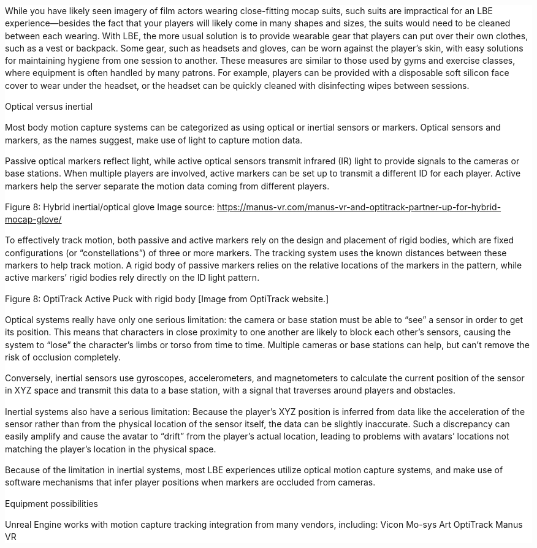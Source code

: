 While you have likely seen imagery of film actors wearing close-fitting mocap suits, such suits are impractical for an LBE experience—besides the fact that your players will likely come in many shapes and sizes, the suits would need to be cleaned between each wearing.
With LBE, the more usual solution is to provide wearable gear that players can put over their own clothes, such as a vest or backpack. Some gear, such as headsets and gloves, can be worn against the player’s skin, with easy solutions for maintaining hygiene from one session to another. These measures are similar to those used by gyms and exercise classes, where equipment is often handled by many patrons. For example, players can be provided with a disposable soft silicon face cover to wear under the headset, or the headset can be quickly cleaned with disinfecting wipes between sessions. 

Optical versus inertial

Most body motion capture systems can be categorized as using optical or inertial sensors or markers. Optical sensors and markers, as the names suggest, make use of light to capture motion data. 

Passive optical markers reflect light, while active optical sensors transmit infrared (IR) light to provide signals to the cameras or base stations. When multiple players are involved, active markers can be set up to transmit a different ID for each player. Active markers help the server separate the motion data coming from different players.

Figure 8: Hybrid inertial/optical glove
Image source: https://manus-vr.com/manus-vr-and-optitrack-partner-up-for-hybrid-mocap-glove/

To effectively track motion, both passive and active markers rely on the design and placement of rigid bodies, which are fixed configurations (or “constellations”) of three or more markers. The tracking system uses the known distances between these markers to help track motion. 
A rigid body of passive markers relies on the relative locations of the markers in the pattern, while active markers’ rigid bodies rely directly on the ID light pattern. 

Figure 8: OptiTrack Active Puck with rigid body
[Image from OptiTrack website.]

Optical systems really have only one serious limitation: the camera or base station must be able to “see” a sensor in order to get its position. This means that characters in close proximity to one another are likely to block each other’s sensors, causing the system to “lose” the character’s limbs or torso from time to time. Multiple cameras or base stations can help, but can’t remove the risk of occlusion completely.

Conversely, inertial sensors use gyroscopes, accelerometers, and magnetometers to calculate the current position of the sensor in XYZ space and transmit this data to a base station, with a signal that traverses around players and obstacles. 

Inertial systems also have a serious limitation: Because the player’s XYZ position is inferred from data like the acceleration of the sensor rather than from the physical location of the sensor itself, the data can be slightly inaccurate. Such a discrepancy can easily amplify and cause the avatar to “drift” from the player’s actual location, leading to problems with avatars’ locations not matching the player’s location in the physical space.

Because of the limitation in inertial systems, most LBE experiences utilize optical motion capture systems, and make use of software mechanisms that infer player positions when markers are occluded from cameras. 

Equipment possibilities

Unreal Engine works with motion capture tracking integration from many vendors, including:
Vicon
Mo-sys
Art
OptiTrack
Manus VR
